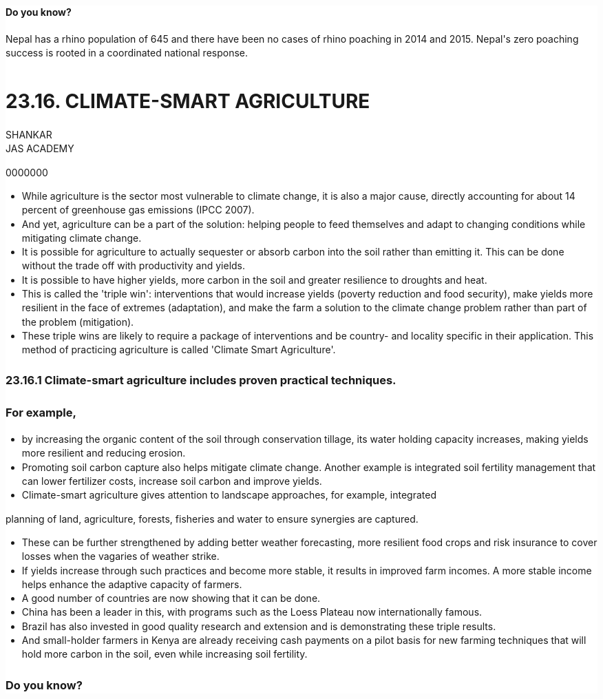 #### Do you know?

Nepal has a rhino population of 645 and there have been no cases of rhino poaching in 2014 and 2015. Nepal's zero poaching success is rooted in a coordinated national response.

# 23.16. CLIMATE-SMART AGRICULTURE

SHANKAR<br>JAS ACADEMY

0000000

- While agriculture is the sector most vulnerable to climate change, it is also a major cause, directly accounting for about 14 percent of greenhouse gas emissions (IPCC 2007).
- And yet, agriculture can be a part of the solution: helping people to feed themselves and adapt to changing conditions while mitigating climate change.
- It is possible for agriculture to actually sequester or absorb carbon into the soil rather than emitting it. This can be done without the trade off with productivity and yields.
- It is possible to have higher yields, more carbon in the soil and greater resilience to droughts and heat.
- This is called the 'triple win': interventions that would increase yields (poverty reduction and food security), make yields more resilient in the face of extremes (adaptation), and make the farm a solution to the climate change problem rather than part of the problem (mitigation).
- These triple wins are likely to require a package of interventions and be country- and locality specific in their application. This method of practicing agriculture is called 'Climate Smart Agriculture'.

### 23.16.1 Climate-smart agriculture includes proven practical techniques.

### For example,

- by increasing the organic content of the soil through conservation tillage, its water holding capacity increases, making yields more resilient and reducing erosion.
- Promoting soil carbon capture also helps mitigate climate change. Another example is integrated soil fertility management that can lower fertilizer costs, increase soil carbon and improve yields.
- Climate-smart agriculture gives attention to landscape approaches, for example, integrated

planning of land, agriculture, forests, fisheries and water to ensure synergies are captured.

- These can be further strengthened by adding better weather forecasting, more resilient food crops and risk insurance to cover losses when the vagaries of weather strike.
- If yields increase through such practices and become more stable, it results in improved farm incomes. A more stable income helps enhance the adaptive capacity of farmers.
- A good number of countries are now showing that it can be done.
- China has been a leader in this, with programs such as the Loess Plateau now internationally famous.
- Brazil has also invested in good quality research and extension and is demonstrating these triple results.
- And small-holder farmers in Kenya are already receiving cash payments on a pilot basis for new farming techniques that will hold more carbon in the soil, even while increasing soil fertility.

### Do you know?
